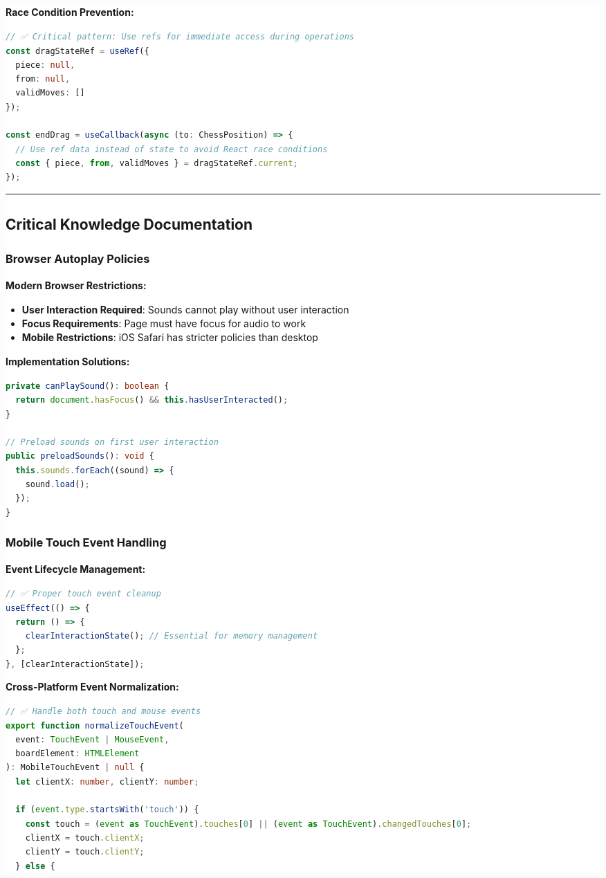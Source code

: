 **Race Condition Prevention:**
```typescript
// ✅ Critical pattern: Use refs for immediate access during operations
const dragStateRef = useRef({
  piece: null,
  from: null,  
  validMoves: []
});

const endDrag = useCallback(async (to: ChessPosition) => {
  // Use ref data instead of state to avoid React race conditions
  const { piece, from, validMoves } = dragStateRef.current;
});
```

---

## Critical Knowledge Documentation

### Browser Autoplay Policies

**Modern Browser Restrictions:**
- **User Interaction Required**: Sounds cannot play without user interaction
- **Focus Requirements**: Page must have focus for audio to work
- **Mobile Restrictions**: iOS Safari has stricter policies than desktop

**Implementation Solutions:**
```typescript
private canPlaySound(): boolean {
  return document.hasFocus() && this.hasUserInteracted();
}

// Preload sounds on first user interaction
public preloadSounds(): void {
  this.sounds.forEach((sound) => {
    sound.load();
  });
}
```

### Mobile Touch Event Handling

**Event Lifecycle Management:**
```typescript
// ✅ Proper touch event cleanup
useEffect(() => {
  return () => {
    clearInteractionState(); // Essential for memory management
  };
}, [clearInteractionState]);
```

**Cross-Platform Event Normalization:**
```typescript
// ✅ Handle both touch and mouse events
export function normalizeTouchEvent(
  event: TouchEvent | MouseEvent,
  boardElement: HTMLElement
): MobileTouchEvent | null {
  let clientX: number, clientY: number;
  
  if (event.type.startsWith('touch')) {
    const touch = (event as TouchEvent).touches[0] || (event as TouchEvent).changedTouches[0];
    clientX = touch.clientX;
    clientY = touch.clientY;
  } else {
```